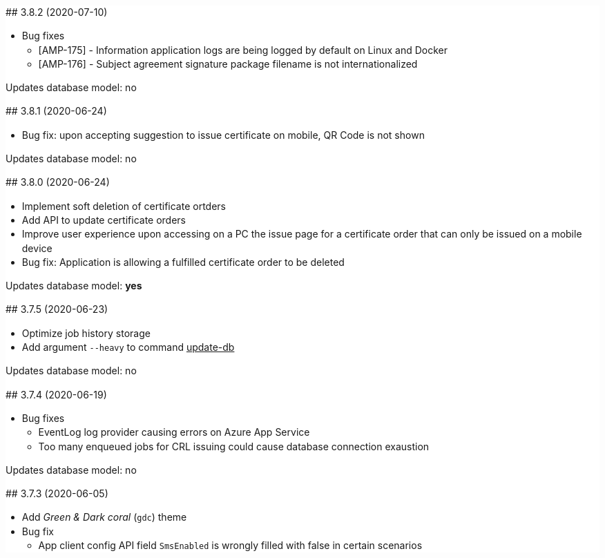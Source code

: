 
<a name="v3-8-2" />
## 3.8.2 (2020-07-10)

* Bug fixes
  * [AMP-175] - Information application logs are being logged by default on Linux and Docker
  * [AMP-176] - Subject agreement signature package filename is not internationalized

Updates database model: no


<a name="v3-8-1" />
## 3.8.1 (2020-06-24)

* Bug fix: upon accepting suggestion to issue certificate on mobile, QR Code is not shown

Updates database model: no


<a name="v3-8-0" />
## 3.8.0 (2020-06-24)

* Implement soft deletion of certificate ortders
* Add API to update certificate orders
* Improve user experience upon accessing on a PC the issue page for a certificate order that can only be issued on a mobile device
* Bug fix: Application is allowing a fulfilled certificate order to be deleted

Updates database model: **yes**


<a name="v3-7-5" />
## 3.7.5 (2020-06-23)

* Optimize job history storage
* Add argument `--heavy` to command [update-db](on-premises/tool/update-db.md)

Updates database model: no


<a name="v3-7-4" />
## 3.7.4 (2020-06-19)

* Bug fixes
  * EventLog log provider causing errors on Azure App Service
  * Too many enqueued jobs for CRL issuing could cause database connection exaustion

Updates database model: no


<a name="v3-7-3" />
## 3.7.3 (2020-06-05)

* Add *Green & Dark coral* (`gdc`) theme
* Bug fix
  * App client config API field `SmsEnabled` is wrongly filled with false in certain scenarios
